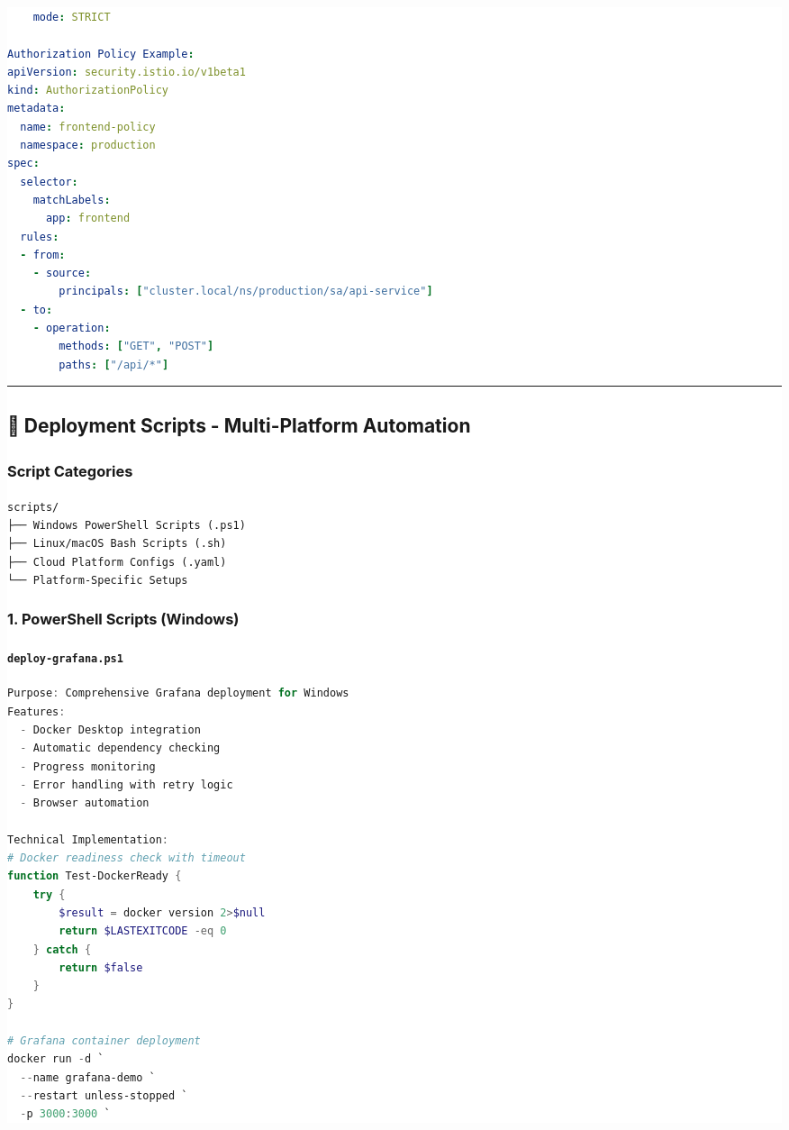 ```yaml
    mode: STRICT

Authorization Policy Example:
apiVersion: security.istio.io/v1beta1
kind: AuthorizationPolicy
metadata:
  name: frontend-policy
  namespace: production
spec:
  selector:
    matchLabels:
      app: frontend
  rules:
  - from:
    - source:
        principals: ["cluster.local/ns/production/sa/api-service"]
  - to:
    - operation:
        methods: ["GET", "POST"]
        paths: ["/api/*"]
```

---

## 🚀 **Deployment Scripts - Multi-Platform Automation**

### **Script Categories**
```
scripts/
├── Windows PowerShell Scripts (.ps1)
├── Linux/macOS Bash Scripts (.sh)
├── Cloud Platform Configs (.yaml)
└── Platform-Specific Setups
```

### **1. PowerShell Scripts (Windows)**

#### **`deploy-grafana.ps1`**
```powershell
Purpose: Comprehensive Grafana deployment for Windows
Features:
  - Docker Desktop integration
  - Automatic dependency checking
  - Progress monitoring
  - Error handling with retry logic
  - Browser automation

Technical Implementation:
# Docker readiness check with timeout
function Test-DockerReady {
    try {
        $result = docker version 2>$null
        return $LASTEXITCODE -eq 0
    } catch {
        return $false
    }
}

# Grafana container deployment
docker run -d `
  --name grafana-demo `
  --restart unless-stopped `
  -p 3000:3000 `
```